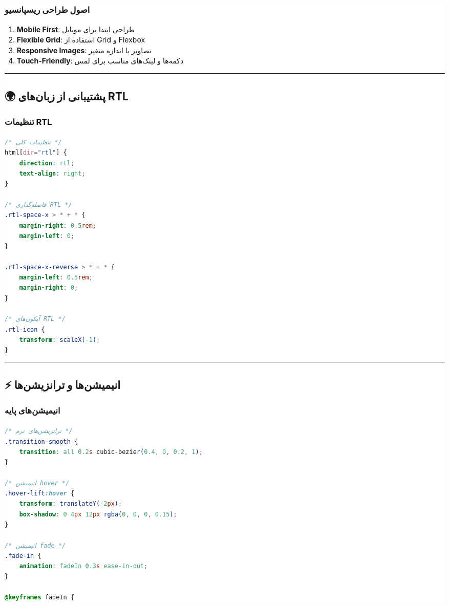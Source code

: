 ```css
```

### **اصول طراحی ریسپانسیو**

1. **Mobile First**: طراحی ابتدا برای موبایل
2. **Flexible Grid**: استفاده از Grid و Flexbox
3. **Responsive Images**: تصاویر با اندازه متغیر
4. **Touch-Friendly**: دکمه‌ها و لینک‌های مناسب برای لمس

---

## 🌍 پشتیبانی از زبان‌های RTL

### **تنظیمات RTL**

```css
/* تنظیمات کلی */
html[dir="rtl"] {
    direction: rtl;
    text-align: right;
}

/* فاصله‌گذاری RTL */
.rtl-space-x > * + * {
    margin-right: 0.5rem;
    margin-left: 0;
}

.rtl-space-x-reverse > * + * {
    margin-left: 0.5rem;
    margin-right: 0;
}

/* آیکون‌های RTL */
.rtl-icon {
    transform: scaleX(-1);
}
```

---

## ⚡ انیمیشن‌ها و ترانزیشن‌ها

### **انیمیشن‌های پایه**

```css
/* ترانزیشن‌های نرم */
.transition-smooth {
    transition: all 0.2s cubic-bezier(0.4, 0, 0.2, 1);
}

/* انیمیشن hover */
.hover-lift:hover {
    transform: translateY(-2px);
    box-shadow: 0 4px 12px rgba(0, 0, 0, 0.15);
}

/* انیمیشن fade */
.fade-in {
    animation: fadeIn 0.3s ease-in-out;
}

@keyframes fadeIn {
```